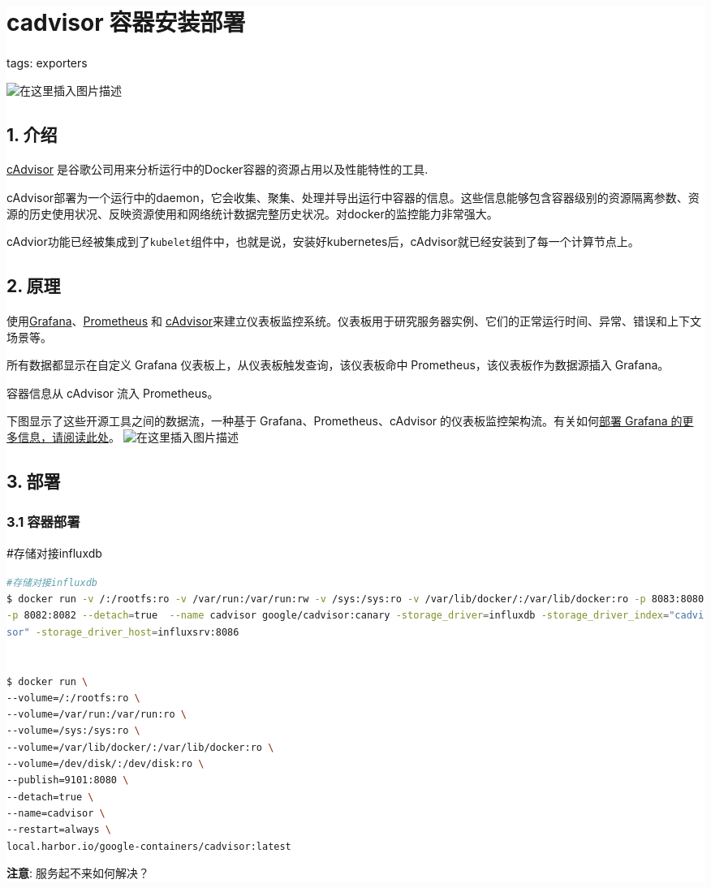 #  cadvisor 容器安装部署
tags: exporters




![在这里插入图片描述](https://i-blog.csdnimg.cn/blog_migrate/d8349b028ad5372c2d381fcad02735b0.png)


##  1. 介绍
[cAdvisor](https://github.com/google/cadvisor) 是谷歌公司用来分析运行中的Docker容器的资源占用以及性能特性的工具.

cAdvisor部署为一个运行中的daemon，它会收集、聚集、处理并导出运行中容器的信息。这些信息能够包含容器级别的资源隔离参数、资源的历史使用状况、反映资源使用和网络统计数据完整历史状况。对docker的监控能力非常强大。

cAdvior功能已经被集成到了`kubelet`组件中，也就是说，安装好kubernetes后，cAdvisor就已经安装到了每一个计算节点上。

##  2. 原理
使用[Grafana](https://grafana.com/docs/grafana/latest/?utm_source=grafana_gettingstarted)、[Prometheus](https://prometheus.io/docs/introduction/first_steps/) 和 [cAdvisor](https://github.com/google/cadvisor)来建立仪表板监控系统。仪表板用于研究服务器实例、它们的正常运行时间、异常、错误和上下文场景等。

所有数据都显示在自定义 Grafana 仪表板上，从仪表板触发查询，该仪表板命中 Prometheus，该仪表板作为数据源插入 Grafana。

容器信息从 cAdvisor 流入 Prometheus。

下图显示了这些开源工具之间的数据流，一种基于 Grafana、Prometheus、cAdvisor 的仪表板监控架构流。有关如何[部署 Grafana 的更多信息，请阅读此处](https://scaleyourapp.com/what-is-grafana-why-use-it-everything-you-should-know-about-it/)。
![在这里插入图片描述](https://i-blog.csdnimg.cn/blog_migrate/3df83f51d2cd60d91a6cc3c0003d9c04.png)



## 3. 部署

###  3.1 容器部署
#存储对接influxdb
```bash
#存储对接influxdb
$ docker run -v /:/rootfs:ro -v /var/run:/var/run:rw -v /sys:/sys:ro -v /var/lib/docker/:/var/lib/docker:ro -p 8083:8080 -p 8082:8082 --detach=true  --name cadvisor google/cadvisor:canary -storage_driver=influxdb -storage_driver_index="cadvisor" -storage_driver_host=influxsrv:8086


$ docker run \
--volume=/:/rootfs:ro \
--volume=/var/run:/var/run:ro \
--volume=/sys:/sys:ro \
--volume=/var/lib/docker/:/var/lib/docker:ro \
--volume=/dev/disk/:/dev/disk:ro \
--publish=9101:8080 \
--detach=true \
--name=cadvisor \
--restart=always \
local.harbor.io/google-containers/cadvisor:latest
```
**注意**:
服务起不来如何解决？
